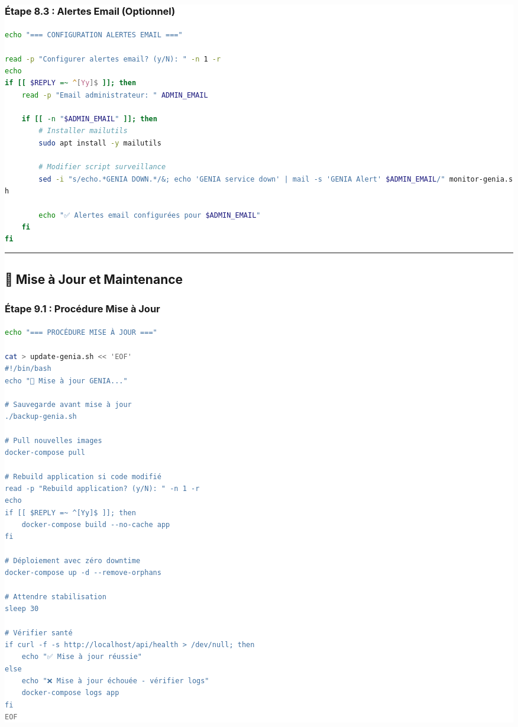 ### Étape 8.3 : Alertes Email (Optionnel)

```bash
echo "=== CONFIGURATION ALERTES EMAIL ==="

read -p "Configurer alertes email? (y/N): " -n 1 -r
echo
if [[ $REPLY =~ ^[Yy]$ ]]; then
    read -p "Email administrateur: " ADMIN_EMAIL
    
    if [[ -n "$ADMIN_EMAIL" ]]; then
        # Installer mailutils
        sudo apt install -y mailutils
        
        # Modifier script surveillance
        sed -i "s/echo.*GENIA DOWN.*/&; echo 'GENIA service down' | mail -s 'GENIA Alert' $ADMIN_EMAIL/" monitor-genia.sh
        
        echo "✅ Alertes email configurées pour $ADMIN_EMAIL"
    fi
fi
```

---

## 🔄 Mise à Jour et Maintenance

### Étape 9.1 : Procédure Mise à Jour

```bash
echo "=== PROCÉDURE MISE À JOUR ==="

cat > update-genia.sh << 'EOF'
#!/bin/bash
echo "🔄 Mise à jour GENIA..."

# Sauvegarde avant mise à jour
./backup-genia.sh

# Pull nouvelles images
docker-compose pull

# Rebuild application si code modifié
read -p "Rebuild application? (y/N): " -n 1 -r
echo
if [[ $REPLY =~ ^[Yy]$ ]]; then
    docker-compose build --no-cache app
fi

# Déploiement avec zéro downtime
docker-compose up -d --remove-orphans

# Attendre stabilisation
sleep 30

# Vérifier santé
if curl -f -s http://localhost/api/health > /dev/null; then
    echo "✅ Mise à jour réussie"
else
    echo "❌ Mise à jour échouée - vérifier logs"
    docker-compose logs app
fi
EOF

```